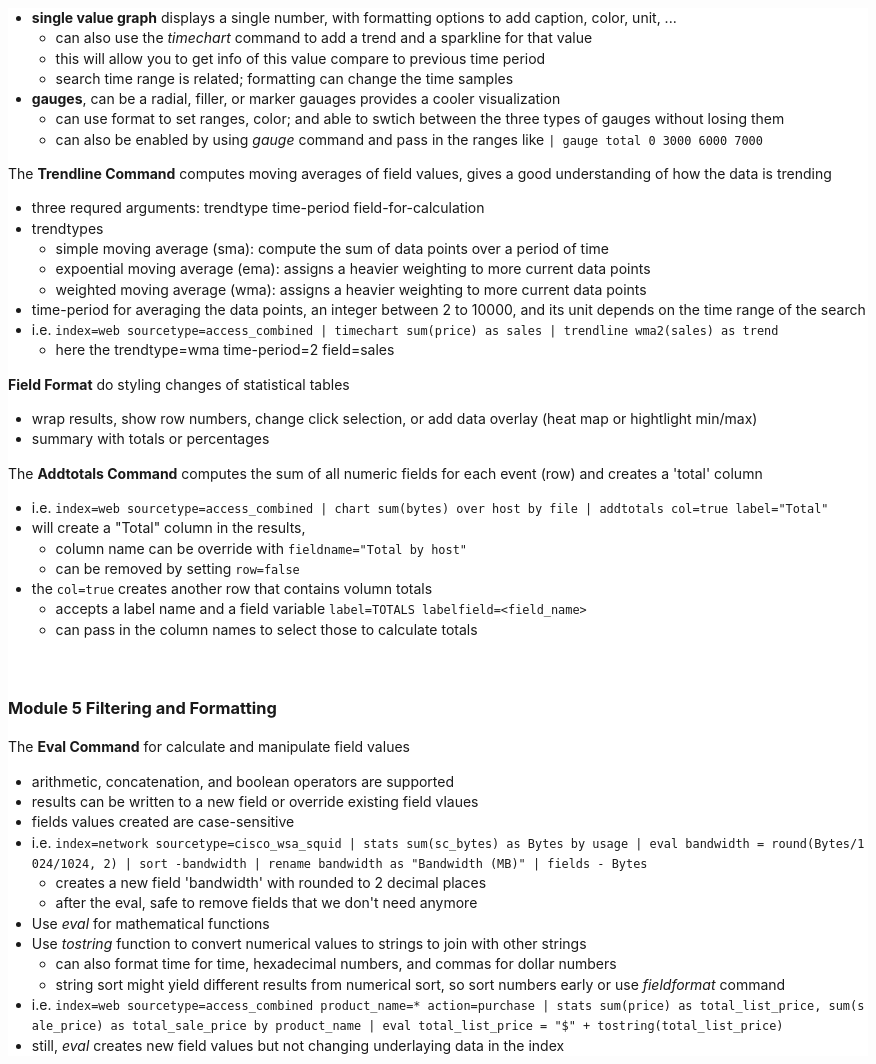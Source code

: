 - **single value graph** displays a single number, with formatting options to add caption, color, unit, ...
    - can also use the _timechart_ command to add a trend and a sparkline for that value
    - this will allow you to get info of this value compare to previous time period
    - search time range is related; formatting can change the time samples
- **gauges**, can be a radial, filler, or marker gauages provides a cooler visualization
    - can use format to set ranges, color; and able to swtich between the three types of gauges without losing them
    - can also be enabled by using _gauge_ command and pass in the ranges like `| gauge total 0 3000 6000 7000`

The **Trendline Command** computes moving averages of field values, gives a good understanding of how the data is trending

- three requred arguments: trendtype time-period field-for-calculation
- trendtypes
    - simple moving average (sma): compute the sum of data points over a period of time
    - expoential moving average (ema): assigns a heavier weighting to more current data points
    - weighted moving average (wma): assigns a heavier weighting to more current data points
- time-period for averaging the data points, an integer between 2 to 10000, and its unit depends on the time range of the search
- i.e. `index=web sourcetype=access_combined | timechart sum(price) as sales | trendline wma2(sales) as trend`
    - here the trendtype=wma time-period=2 field=sales

**Field Format** do styling changes of statistical tables

- wrap results, show row numbers, change click selection, or add data overlay (heat map or hightlight min/max)
- summary with totals or percentages

The **Addtotals Command** computes the sum of all numeric fields for each event (row) and creates a 'total' column

- i.e. `index=web sourcetype=access_combined | chart sum(bytes) over host by file | addtotals col=true label="Total"`
- will create a "Total" column in the results,
    - column name can be override with `fieldname="Total by host"`
    - can be removed by setting `row=false`
- the `col=true` creates another row that contains volumn totals
    - accepts a label name and a field variable `label=TOTALS labelfield=<field_name>`
    - can pass in the column names to select those to calculate totals

<br/>

### Module 5 Filtering and Formatting

The **Eval Command** for calculate and manipulate field values

- arithmetic, concatenation, and boolean operators are supported
- results can be written to a new field or override existing field vlaues
- fields values created are case-sensitive
- i.e. `index=network sourcetype=cisco_wsa_squid | stats sum(sc_bytes) as Bytes by usage | eval bandwidth = round(Bytes/1024/1024, 2) | sort -bandwidth | rename bandwidth as "Bandwidth (MB)" | fields - Bytes`
    - creates a new field 'bandwidth' with rounded to 2 decimal places
    - after the eval, safe to remove fields that we don't need anymore
- Use _eval_ for mathematical functions
- Use _tostring_ function to convert numerical values to strings to join with other strings
    - can also format time for time, hexadecimal numbers, and commas for dollar numbers
    - string sort might yield different results from numerical sort, so sort numbers early or use _fieldformat_ command
- i.e. `index=web sourcetype=access_combined product_name=* action=purchase | stats sum(price) as total_list_price, sum(sale_price) as total_sale_price by product_name | eval total_list_price = "$" + tostring(total_list_price)`
- still, _eval_ creates new field values but not changing underlaying data in the index